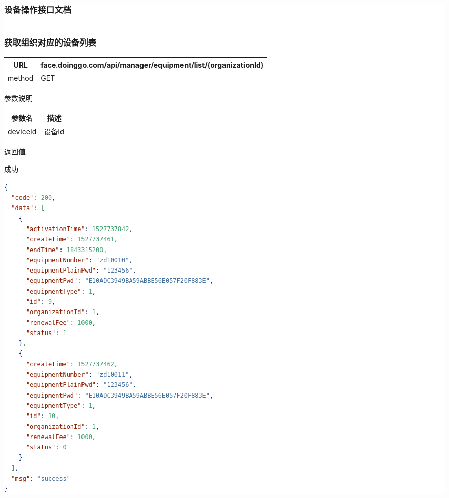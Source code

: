### 设备操作接口文档 ###
----

### 获取组织对应的设备列表

|URL|face.doinggo.com/api/manager/equipment/list/{organizationId}
|---|---|
|method|GET|

参数说明

|参数名|描述|
|---|---|
|deviceId|设备Id|

返回值

成功

```json
{
  "code": 200,
  "data": [
    {
      "activationTime": 1527737842,
      "createTime": 1527737461,
      "endTime": 1843315200,
      "equipmentNumber": "zd10010",
      "equipmentPlainPwd": "123456",
      "equipmentPwd": "E10ADC3949BA59ABBE56E057F20F883E",
      "equipmentType": 1,
      "id": 9,
      "organizationId": 1,
      "renewalFee": 1000,
      "status": 1
    },
    {
      "createTime": 1527737462,
      "equipmentNumber": "zd10011",
      "equipmentPlainPwd": "123456",
      "equipmentPwd": "E10ADC3949BA59ABBE56E057F20F883E",
      "equipmentType": 1,
      "id": 10,
      "organizationId": 1,
      "renewalFee": 1000,
      "status": 0
    }
  ],
  "msg": "success"
}
```

